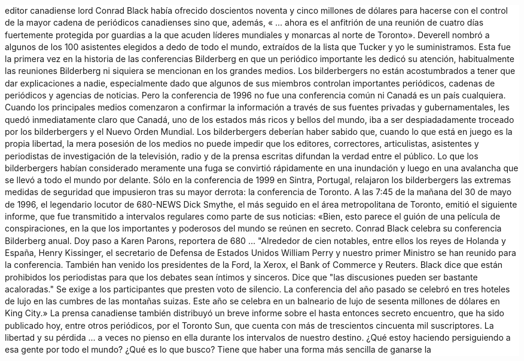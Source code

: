 editor canadiense lord Conrad Black había ofrecido doscientos noventa y
cinco millones de dólares para hacerse con el control de la mayor cadena de
periódicos canadienses sino que, además,
« ... ahora es el anfitrión de una
reunión de cuatro días fuertemente protegida por guardias a la que acuden
líderes mundiales y monarcas al norte de Toronto».
Deverell nombró a algunos
de los
100 asistentes elegidos a dedo de todo el mundo, extraídos de la lista que
Tucker y yo le suministramos.
Esta fue la primera vez en la historia de las conferencias Bilderberg en que
un periódico importante les dedicó su atención, habitualmente las reuniones Bilderberg ni siquiera se mencionan en los grandes medios. Los bilderbergers
no están acostumbrados a tener que dar explicaciones a nadie, especialmente
dado que algunos de sus miembros controlan importantes periódicos, cadenas
de periódicos y agencias de noticias.
Pero la conferencia de 1996 no fue una
conferencia común ni Canadá es un país cualquiera. Cuando los principales
medios comenzaron a confirmar la información a través de sus fuentes
privadas y gubernamentales, les quedó inmediatamente claro que Canadá, uno
de los estados más ricos y bellos del mundo, iba a ser despiadadamente
troceado por los bilderbergers y el
Nuevo Orden Mundial.
Los bilderbergers
deberían haber sabido que, cuando lo que está en juego es la propia
libertad, la mera posesión de los medios no puede impedir que los editores,
correctores, articulistas, asistentes y periodistas de investigación de la
televisión, radio y de la prensa escritas difundan la verdad entre el
público. Lo que los bilderbergers habían considerado meramente una fuga se
convirtió rápidamente en una inundación y luego en una avalancha que se
llevó a todo el mundo por delante.
Sólo en la conferencia de 1999 en Sintra,
Portugal, relajaron los bilderbergers las extremas medidas de seguridad que
impusieron tras su mayor derrota: la conferencia de Toronto.
A las 7:45 de
la mañana del 30 de mayo de 1996, el legendario locutor de 680-NEWS
Dick
Smythe, el más seguido en el área metropolitana de Toronto, emitió el
siguiente informe, que fue transmitido a intervalos regulares como parte de
sus noticias:
«Bien, esto parece el guión de una película de conspiraciones,
en la que los importantes y poderosos del mundo se reúnen en secreto. Conrad
Black celebra su conferencia Bilderberg anual. Doy paso a Karen Parons,
reportera de 680 ...
"Alrededor de cien notables, entre ellos los reyes de
Holanda y España, Henry Kissinger, el secretario de Defensa de Estados
Unidos William Perry y nuestro primer Ministro se han reunido para la
conferencia. También han venido los presidentes de la Ford, la Xerox, el Bank of Commerce y Reuters.
Black dice que están prohibidos los periodistas para que los debates sean
íntimos y sinceros. Dice que "las discusiones pueden ser bastante
acaloradas."
Se exige a los participantes que presten voto de silencio. La
conferencia del año pasado se celebró en tres hoteles de lujo en las cumbres
de las montañas suizas. Este año se celebra en un balneario de lujo de
sesenta millones de dólares en King City.»
La prensa canadiense también
distribuyó un breve informe sobre el hasta entonces secreto encuentro, que
ha sido publicado hoy, entre otros periódicos, por el Toronto Sun, que
cuenta con más de trescientos cincuenta mil suscriptores. La libertad y su
pérdida ... a veces no pienso en ella durante los intervalos de nuestro
destino.
¿Qué estoy haciendo persiguiendo a esa gente por todo el mundo?
¿Qué es lo que busco? Tiene que haber una forma más sencilla de ganarse la